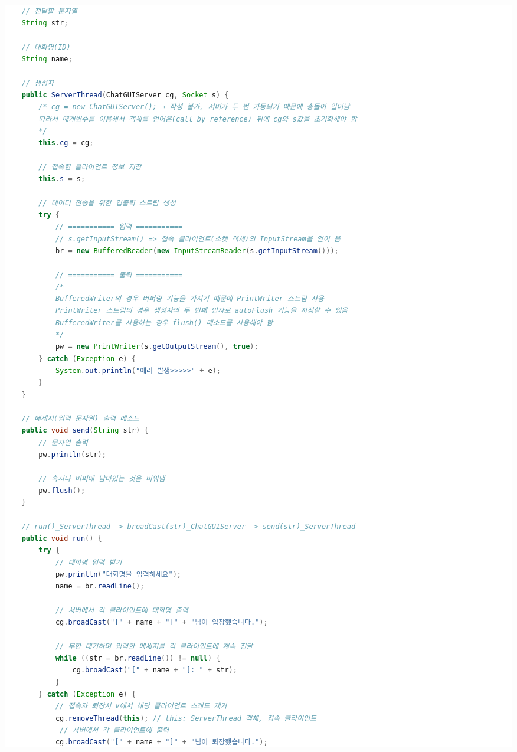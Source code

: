 ```java
	// 전달할 문자열
	String str;

	// 대화명(ID)
	String name;

	// 생성자
	public ServerThread(ChatGUIServer cg, Socket s) {
		/* cg = new ChatGUIServer(); → 작성 불가, 서버가 두 번 가동되기 때문에 충돌이 일어남
		따라서 매개변수를 이용해서 객체를 얻어온(call by reference) 뒤에 cg와 s값을 초기화해야 함
		*/
		this.cg = cg;

		// 접속한 클라이언트 정보 저장
		this.s = s;

		// 데이터 전송을 위한 입출력 스트림 생성
		try {
			// =========== 입력 ===========
			// s.getInputStream() => 접속 클라이언트(소켓 객체)의 InputStream을 얻어 옴
			br = new BufferedReader(new InputStreamReader(s.getInputStream()));

			// =========== 출력 ===========
			/*
			BufferedWriter의 경우 버퍼링 기능을 가지기 때문에 PrintWriter 스트림 사용
			PrintWriter 스트림의 경우 생성자의 두 번째 인자로 autoFlush 기능을 지정할 수 있음
			BufferedWriter를 사용하는 경우 flush() 메소드를 사용해야 함
			*/
			pw = new PrintWriter(s.getOutputStream(), true);
		} catch (Exception e) {
			System.out.println("에러 발생>>>>>" + e);
		}
	}

	// 메세지(입력 문자열) 출력 메소드
	public void send(String str) {
		// 문자열 출력
		pw.println(str);

		// 혹시나 버퍼에 남아있는 것을 비워냄
		pw.flush();
	}

	// run()_ServerThread -> broadCast(str)_ChatGUIServer -> send(str)_ServerThread
	public void run() {
		try {
			// 대화명 입력 받기
			pw.println("대화명을 입력하세요");
			name = br.readLine();

			// 서버에서 각 클라이언트에 대화명 출력
			cg.broadCast("[" + name + "]" + "님이 입장했습니다.");

			// 무한 대기하며 입력한 메세지를 각 클라이언트에 계속 전달
			while ((str = br.readLine()) != null) {
				cg.broadCast("[" + name + "]: " + str);
			}
		} catch (Exception e) {
			// 접속자 퇴장시 v에서 해당 클라이언트 스레드 제거
			cg.removeThread(this); // this: ServerThread 객체, 접속 클라이언트
             // 서버에서 각 클라이언트에 출력
			cg.broadCast("[" + name + "]" + "님이 퇴장했습니다.");

```